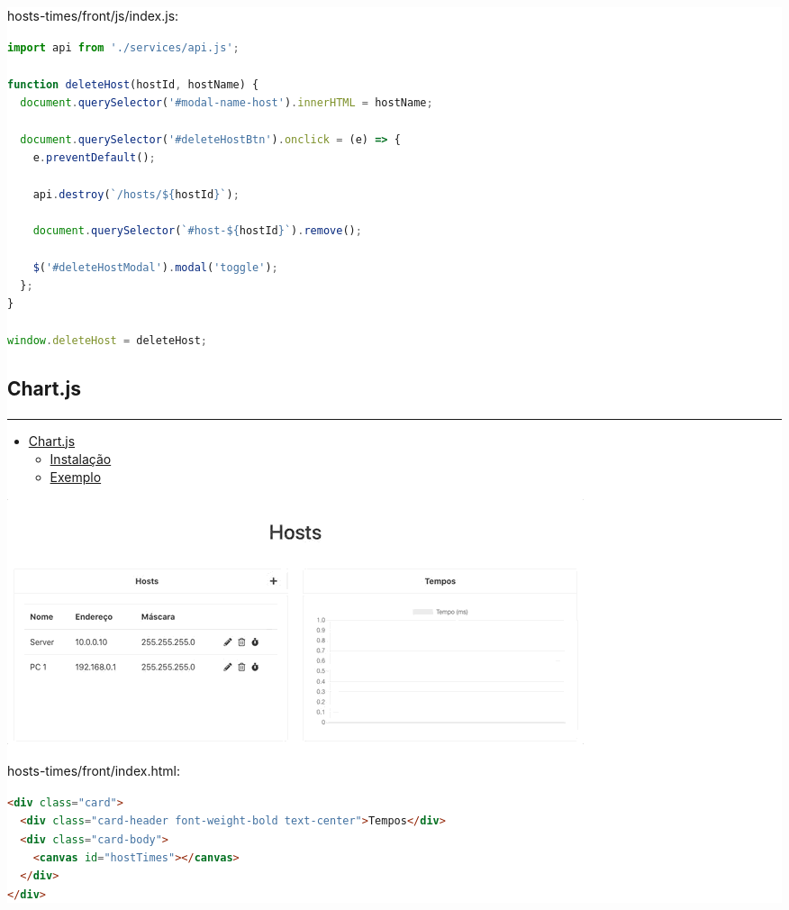 hosts-times/front/js/index.js:

```js
import api from './services/api.js';

function deleteHost(hostId, hostName) {
  document.querySelector('#modal-name-host').innerHTML = hostName;

  document.querySelector('#deleteHostBtn').onclick = (e) => {
    e.preventDefault();

    api.destroy(`/hosts/${hostId}`);

    document.querySelector(`#host-${hostId}`).remove();

    $('#deleteHostModal').modal('toggle');
  };
}

window.deleteHost = deleteHost;
```

## Chart.js

---

- [Chart.js](https://www.chartjs.org/docs/latest/)
  - [Instalação](https://www.chartjs.org/docs/latest/getting-started/installation.html)
  - [Exemplo](https://www.chartjs.org/docs/latest/getting-started/usage.html)

![](assets/times-chart.gif)

hosts-times/front/index.html:

```html
<div class="card">
  <div class="card-header font-weight-bold text-center">Tempos</div>
  <div class="card-body">
    <canvas id="hostTimes"></canvas>
  </div>
</div>
```
